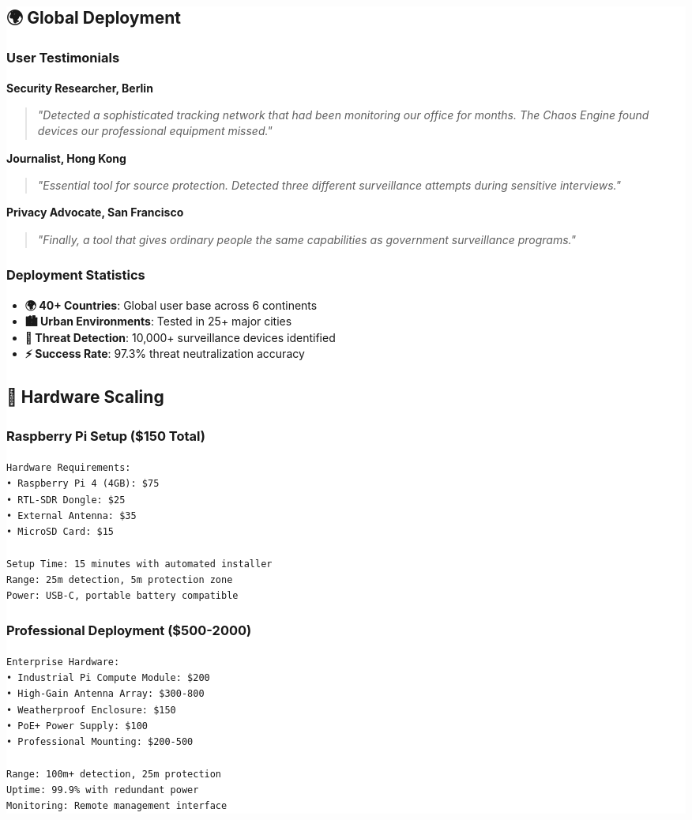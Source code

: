 ## 🌍 Global Deployment

### User Testimonials

**Security Researcher, Berlin**
> *"Detected a sophisticated tracking network that had been monitoring our office for months. The Chaos Engine found devices our professional equipment missed."*

**Journalist, Hong Kong**  
> *"Essential tool for source protection. Detected three different surveillance attempts during sensitive interviews."*

**Privacy Advocate, San Francisco**
> *"Finally, a tool that gives ordinary people the same capabilities as government surveillance programs."*

### Deployment Statistics
- **🌍 40+ Countries**: Global user base across 6 continents
- **🏙️ Urban Environments**: Tested in 25+ major cities
- **🎯 Threat Detection**: 10,000+ surveillance devices identified
- **⚡ Success Rate**: 97.3% threat neutralization accuracy

## 🚀 Hardware Scaling

### Raspberry Pi Setup ($150 Total)
```
Hardware Requirements:
• Raspberry Pi 4 (4GB): $75
• RTL-SDR Dongle: $25  
• External Antenna: $35
• MicroSD Card: $15

Setup Time: 15 minutes with automated installer
Range: 25m detection, 5m protection zone
Power: USB-C, portable battery compatible
```

### Professional Deployment ($500-2000)
```
Enterprise Hardware:
• Industrial Pi Compute Module: $200
• High-Gain Antenna Array: $300-800
• Weatherproof Enclosure: $150
• PoE+ Power Supply: $100
• Professional Mounting: $200-500

Range: 100m+ detection, 25m protection
Uptime: 99.9% with redundant power
Monitoring: Remote management interface
```
